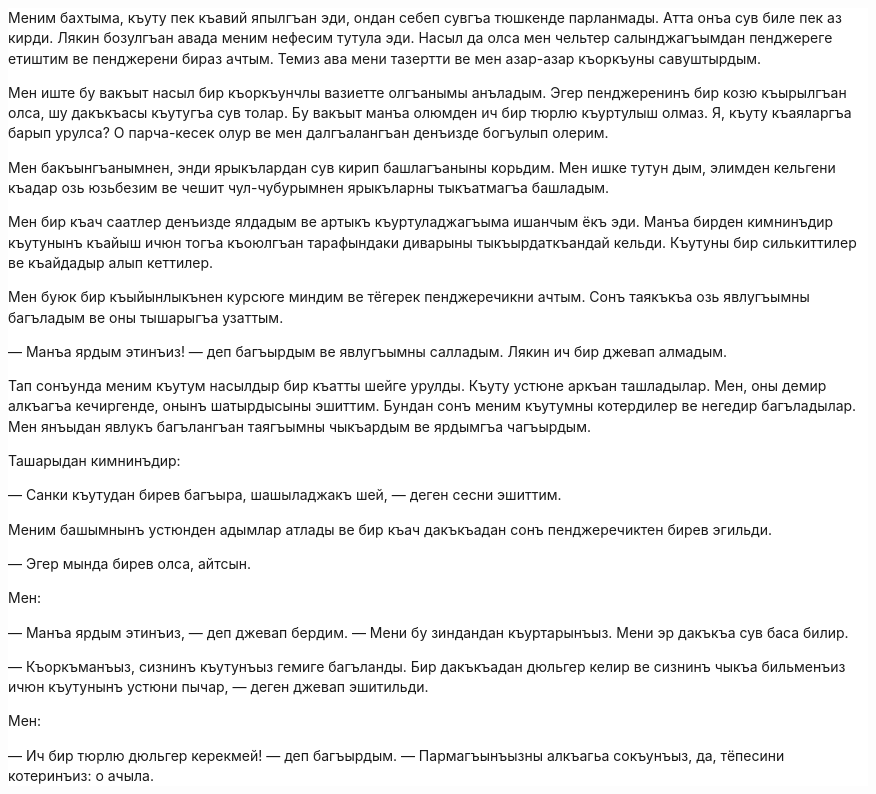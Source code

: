 Меним бахтыма, къуту пек къавий япылгъан эди, ондан себеп сувгъа тюшкенде парланмады.
Атта онъа сув биле пек аз кирди.
Лякин бозулгъан авада меним нефесим тутула эди.
Насыл да олса мен чельтер салынджагъымдан пенджереге етиштим ве пенджерени бираз ачтым.
Темиз ава мени тазертти ве мен азар-азар къоркъуны савуштырдым.

Мен иште бу вакъыт насыл бир къоркъунчлы вазиетте олгъанымы анъладым.
Эгер пенджеренинъ бир козю къырылгъан олса, шу дакъкъасы къутугъа сув толар.
Бу вакъыт манъа олюмден ич бир тюрлю къуртулыш олмаз.
Я, къуту къаяларгъа барып урулса?
О парча-кесек олур ве мен далгъалангъан денъизде богъулып олерим.

Мен бакъынгъанымнен, энди ярыкълардан сув кирип башлагъаныны корьдим.
Мен ишке тутун дым, элимден кельгени къадар озь юзьбезим ве чешит чул-чубурымнен ярыкъларны тыкъатмагъа башладым.

Мен бир къач саатлер денъизде ялдадым ве артыкъ къуртуладжагъыма ишанчым ёкъ эди.
Манъа бирден кимнинъдир къутунынъ къайыш ичюн тогъа къоюлгъан тарафындаки диварыны тыкъырдаткъандай кельди.
Къутуны бир силькиттилер ве къайдадыр алып кеттилер.

Мен буюк бир къыйынлыкънен курсюге миндим ве тёгерек пенджеречикни ачтым.
Сонъ таякъкъа озь явлугъымны багъладым ве оны тышарыгъа узаттым.

— Манъа ярдым этинъиз!
— деп багъырдым ве явлугъымны салладым.
Лякин ич бир джевап алмадым.

Тап сонъунда меним къутум насылдыр бир къатты шейге урулды.
Къуту устюне аркъан ташладылар.
Мен, оны демир алкъагъа кечиргенде, онынъ шатырдысыны эшиттим.
Бундан сонъ меним къутумны котердилер ве негедир багъладылар.
Мен янъыдан явлукъ багълангъан таягъымны чыкъардым ве ярдымгъа чагъырдым.

Ташарыдан кимнинъдир:

— Санки къутудан бирев багъыра, шашыладжакъ шей, — деген сесни эшиттим.

Меним башымнынъ устюнден адымлар атлады ве бир къач дакъкъадан сонъ пенджеречиктен бирев эгильди.

— Эгер мында бирев олса, айтсын.

Мен:

— Манъа ярдым этинъиз, — деп джевап бердим.
— Мени бу зиндандан къуртарынъыз.
Мени эр дакъкъа сув баса билир.

— Къоркъманъыз, сизнинъ къутунъыз гемиге багъланды.
Бир дакъкъадан дюльгер келир ве сизнинъ чыкъа бильменъиз ичюн къутунынъ устюни пычар, — деген джевап эшитильди.

Мен:

— Ич бир тюрлю дюльгер керекмей!
— деп багъырдым.
— Пармагъынъызны алкъагьа сокъунъыз, да, тёпесини котеринъиз: о ачыла.

